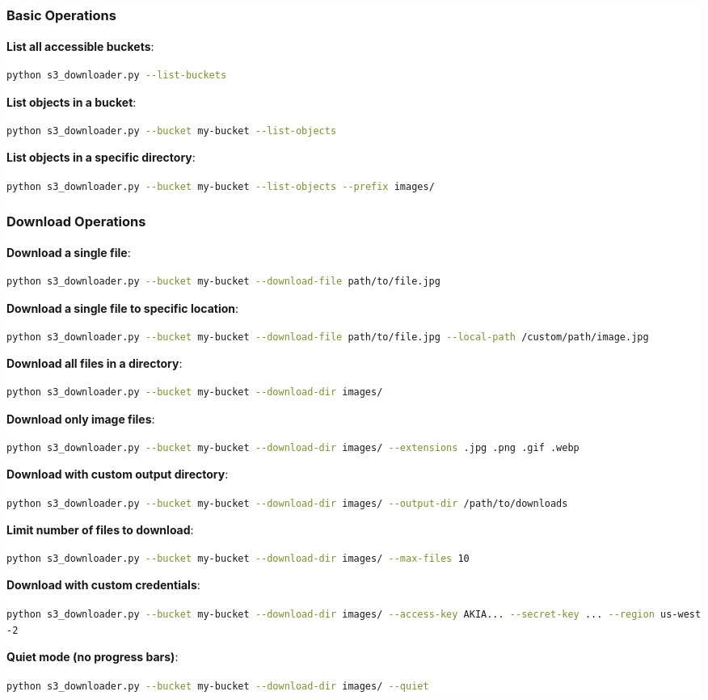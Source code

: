 ### Basic Operations

**List all accessible buckets**:
```bash
python s3_downloader.py --list-buckets
```

**List objects in a bucket**:
```bash
python s3_downloader.py --bucket my-bucket --list-objects
```

**List objects in a specific directory**:
```bash
python s3_downloader.py --bucket my-bucket --list-objects --prefix images/
```

### Download Operations

**Download a single file**:
```bash
python s3_downloader.py --bucket my-bucket --download-file path/to/file.jpg
```

**Download a single file to specific location**:
```bash
python s3_downloader.py --bucket my-bucket --download-file path/to/file.jpg --local-path /custom/path/image.jpg
```

**Download all files in a directory**:
```bash
python s3_downloader.py --bucket my-bucket --download-dir images/
```

**Download only image files**:
```bash
python s3_downloader.py --bucket my-bucket --download-dir images/ --extensions .jpg .png .gif .webp
```

**Download with custom output directory**:
```bash
python s3_downloader.py --bucket my-bucket --download-dir images/ --output-dir /path/to/downloads
```

**Limit number of files to download**:
```bash
python s3_downloader.py --bucket my-bucket --download-dir images/ --max-files 10
```

**Download with custom credentials**:
```bash
python s3_downloader.py --bucket my-bucket --download-dir images/ --access-key AKIA... --secret-key ... --region us-west-2
```

**Quiet mode (no progress bars)**:
```bash
python s3_downloader.py --bucket my-bucket --download-dir images/ --quiet
```
